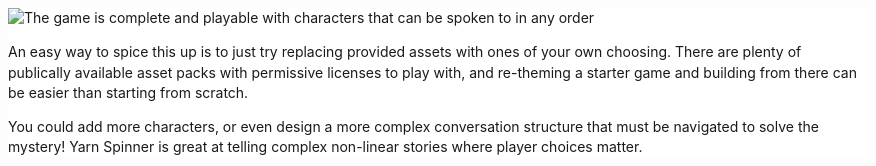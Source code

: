 ![The game is complete and playable with characters that can be spoken to in any order](<../../../../.gitbook/assets/Screen Shot 2022-01-28 at 1.38.03 pm.png>)

An easy way to spice this up is to just try replacing provided assets with ones of your own choosing. There are plenty of publically available asset packs with permissive licenses to play with, and re-theming a starter game and building from there can be easier than starting from scratch.

You could add more characters, or even design a more complex conversation structure that must be navigated to solve the mystery! Yarn Spinner is great at telling complex non-linear stories where player choices matter.
